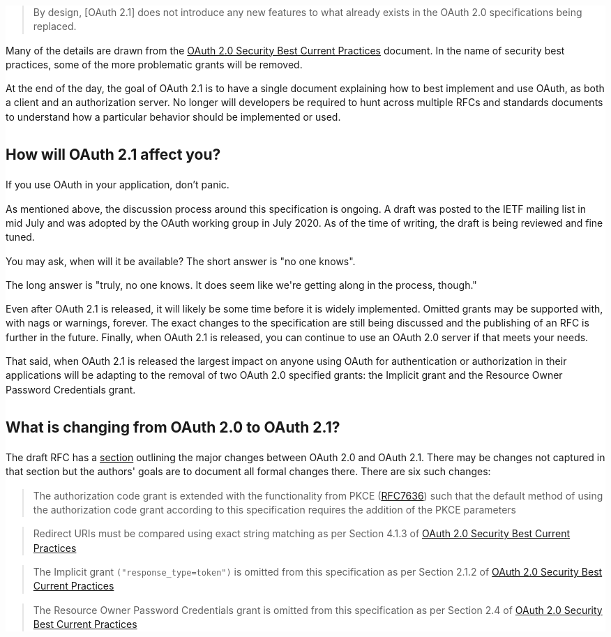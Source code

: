 > By design, [OAuth 2.1] does not introduce any new features to what already exists in the OAuth 2.0 specifications being replaced.

Many of the details are drawn from the [OAuth 2.0 Security Best Current Practices](https://tools.ietf.org/html/draft-ietf-oauth-security-topics-14) document. In the name of security best practices, some of the more problematic grants will be removed.

At the end of the day, the goal of OAuth 2.1 is to have a single document explaining how to best implement and use OAuth, as both a client and an authorization server. No longer will developers be required to hunt across multiple RFCs and standards documents to understand how a particular behavior should be implemented or used.

## How will OAuth 2.1 affect you?

If you use OAuth in your application, don’t panic.

As mentioned above, the discussion process around this specification is ongoing. A draft was posted to the IETF mailing list in mid July and was adopted by the OAuth working group in July 2020. As of the time of writing, the draft is being reviewed and fine tuned.

You may ask, when will it be available? The short answer is "no one knows".

The long answer is "truly, no one knows. It does seem like we're getting along in the process, though."

Even after OAuth 2.1 is released, it will likely be some time before it is widely implemented. Omitted grants may be supported with, with nags or warnings, forever. The exact changes to the specification are still being discussed and the publishing of an RFC is further in the future. Finally, when OAuth 2.1 is released, you can continue to use an OAuth 2.0 server if that meets your needs.

That said, when OAuth 2.1 is released the largest impact on anyone using OAuth for authentication or authorization in their applications will be adapting to the removal of two OAuth 2.0 specified grants: the Implicit grant and the Resource Owner Password Credentials grant.

## What is changing from OAuth 2.0 to OAuth 2.1?

The draft RFC has a [section](https://tools.ietf.org/id/draft-ietf-oauth-v2-1-00.html#name-differences-from-oauth-20) outlining the major changes between OAuth 2.0 and OAuth 2.1. There may be changes not captured in that section but the authors' goals are to document all formal changes there. There are six such changes:

> The authorization code grant is extended with the functionality from PKCE ([RFC7636](https://tools.ietf.org/html/rfc7636)) such that the default method of using the authorization code grant according to this specification requires the addition of the PKCE parameters

> Redirect URIs must be compared using exact string matching as per Section 4.1.3 of [OAuth 2.0 Security Best Current Practices](https://tools.ietf.org/html/draft-ietf-oauth-security-topics-15)

> The Implicit grant `("response_type=token")` is omitted from this specification as per Section 2.1.2 of [OAuth 2.0 Security Best Current Practices](https://tools.ietf.org/html/draft-ietf-oauth-security-topics-15)

> The Resource Owner Password Credentials grant is omitted from this specification as per Section 2.4 of [OAuth 2.0 Security Best Current Practices](https://tools.ietf.org/html/draft-ietf-oauth-security-topics-15)
